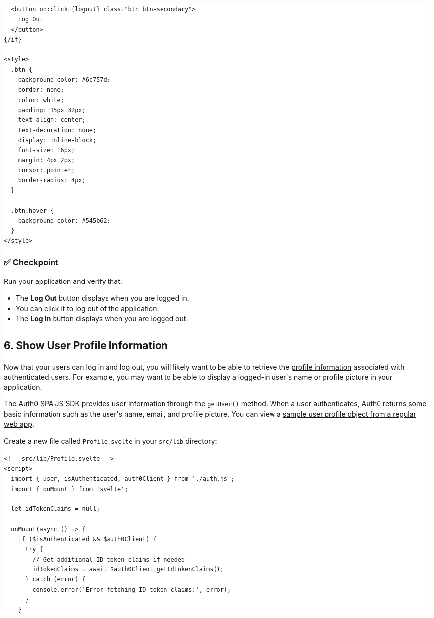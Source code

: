 ```svelte
  <button on:click={logout} class="btn btn-secondary">
    Log Out
  </button>
{/if}

<style>
  .btn {
    background-color: #6c757d;
    border: none;
    color: white;
    padding: 15px 32px;
    text-align: center;
    text-decoration: none;
    display: inline-block;
    font-size: 16px;
    margin: 4px 2px;
    cursor: pointer;
    border-radius: 4px;
  }

  .btn:hover {
    background-color: #545b62;
  }
</style>
```

### ✅ Checkpoint

Run your application and verify that:

- The **Log Out** button displays when you are logged in.
- You can click it to log out of the application.
- The **Log In** button displays when you are logged out.

## 6. Show User Profile Information

Now that your users can log in and log out, you will likely want to be able to retrieve the [profile information](https://auth0.com/docs/users/concepts/overview-user-profile) associated with authenticated users. For example, you may want to be able to display a logged-in user's name or profile picture in your application.

The Auth0 SPA JS SDK provides user information through the `getUser()` method. When a user authenticates, Auth0 returns some basic information such as the user's name, email, and profile picture. You can view a [sample user profile object from a regular web app](https://auth0.com/docs/users/references/user-profile-structure#sample-user-profile-object).

Create a new file called `Profile.svelte` in your `src/lib` directory:

```svelte
<!-- src/lib/Profile.svelte -->
<script>
  import { user, isAuthenticated, auth0Client } from './auth.js';
  import { onMount } from 'svelte';

  let idTokenClaims = null;

  onMount(async () => {
    if ($isAuthenticated && $auth0Client) {
      try {
        // Get additional ID token claims if needed
        idTokenClaims = await $auth0Client.getIdTokenClaims();
      } catch (error) {
        console.error('Error fetching ID token claims:', error);
      }
    }
```